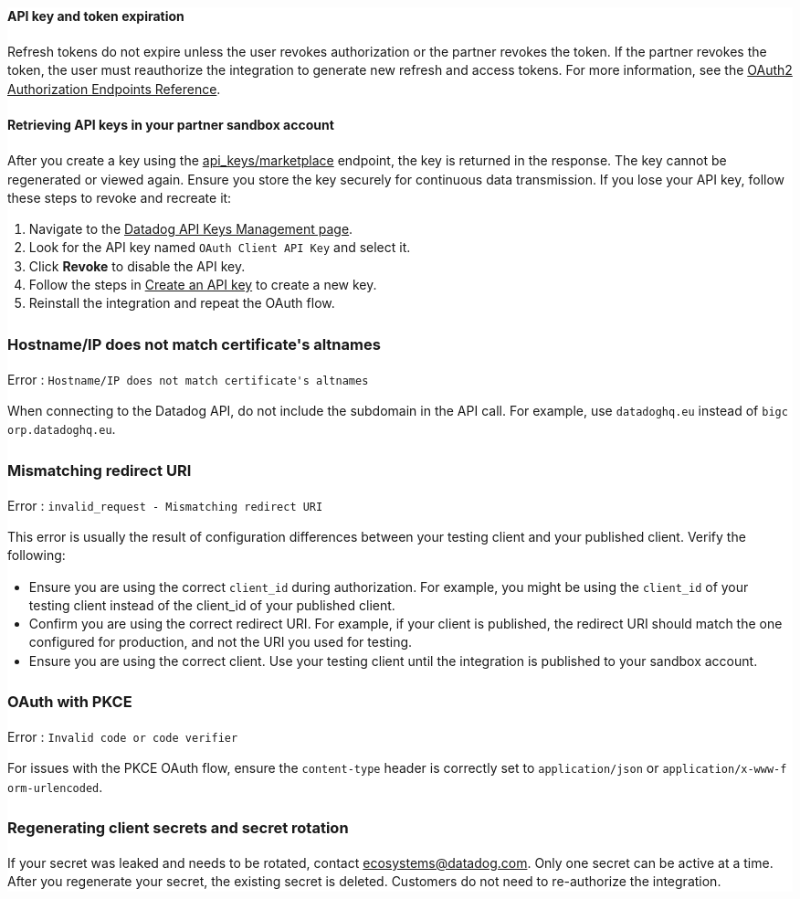 #### API key and token expiration

Refresh tokens do not expire unless the user revokes authorization or the partner revokes the token. If the partner revokes the token, the user must reauthorize the integration to generate new refresh and access tokens. For more information, see the [OAuth2 Authorization Endpoints Reference][13].

#### Retrieving API keys in your partner sandbox account

After you create a key using the [api_keys/marketplace][14] endpoint, the key is returned in the response. The key cannot be regenerated or viewed again. Ensure you store the key securely for continuous data transmission. If you lose your API key, follow these steps to revoke and recreate it:

1. Navigate to the [Datadog API Keys Management page][15].
1. Look for the API key named `OAuth Client API Key` and select it.
1. Click **Revoke** to disable the API key.
1. Follow the steps in [Create an API key](#create-an-api-key) to create a new key.
1. Reinstall the integration and repeat the OAuth flow.


### Hostname/IP does not match certificate's altnames

Error
: `Hostname/IP does not match certificate's altnames`

When connecting to the Datadog API, do not include the subdomain in the API call. For example, use `datadoghq.eu` instead of `bigcorp.datadoghq.eu`.

### Mismatching redirect URI

Error
: `invalid_request - Mismatching redirect URI`

This error is usually the result of configuration differences between your testing client and your published client. Verify the following:
- Ensure you are using the correct `client_id` during authorization. For example, you might be using the `client_id` of your testing client instead of the client_id of your published client.
- Confirm you are using the correct redirect URI. For example, if your client is published, the redirect URI should match the one configured for production, and not the URI you used for testing.
- Ensure you are using the correct client. Use your testing client until the integration is published to your sandbox account.


### OAuth with PKCE

Error
: `Invalid code or code verifier`

For issues with the PKCE OAuth flow, ensure the `content-type` header is correctly set to `application/json` or `application/x-www-form-urlencoded`.

### Regenerating client secrets and secret rotation

If your secret was leaked and needs to be rotated, contact [ecosystems@datadog.com][11]. Only one secret can be active at a time. After you regenerate your secret, the existing secret is deleted. Customers do not need to re-authorize the integration.


[1]: /developers/authorization/oauth2_in_datadog/
[2]: https://app.datadoghq.com/marketplace
[3]: https://app.datadoghq.com/integrations
[4]: https://app.datadoghq.com/apps
[5]: https://github.com/DataDog/integrations-extras/
[6]: http://github.com/DataDog/marketplace
[7]: /developers/integrations/marketplace_offering/#list-an-offering
[8]: /getting_started/site/
[9]: https://app.datadoghq.com/organization-settings/oauth-applications
[10]: https://app.datadoghq.com/organization-settings/api-keys
[11]: mailto:ecosystems@datadog.com
[12]: /api/latest/using-the-api/
[13]: /developers/authorization/oauth2_endpoints/#exchange-authorization-code-for-access-token
[14]: /developers/authorization/oauth2_endpoints/#post-apiv2api_keysmarketplace
[15]: https://app.datadoghq.com/organization-settings/api-keys
[16]: https://app.datadoghq.com/integrations
[17]: /developers/authorization/oauth2_in_datadog/#implement-the-oauth-protocol
[18]: /developers/integrations/
[19]: /agent/configuration/network/
[20]: /developers/authorization/oauth2_endpoints/?tab=apikeycreationendpoints